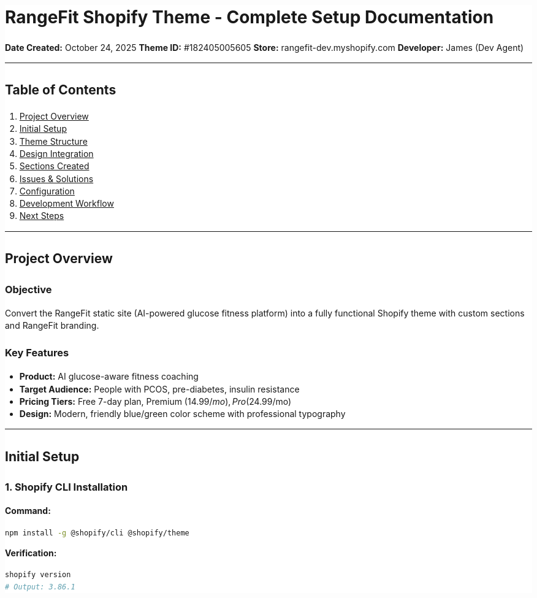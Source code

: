 # RangeFit Shopify Theme - Complete Setup Documentation

**Date Created:** October 24, 2025
**Theme ID:** #182405005605
**Store:** rangefit-dev.myshopify.com
**Developer:** James (Dev Agent)

---

## Table of Contents

1. [Project Overview](#project-overview)
2. [Initial Setup](#initial-setup)
3. [Theme Structure](#theme-structure)
4. [Design Integration](#design-integration)
5. [Sections Created](#sections-created)
6. [Issues & Solutions](#issues--solutions)
7. [Configuration](#configuration)
8. [Development Workflow](#development-workflow)
9. [Next Steps](#next-steps)

---

## Project Overview

### Objective
Convert the RangeFit static site (AI-powered glucose fitness platform) into a fully functional Shopify theme with custom sections and RangeFit branding.

### Key Features
- **Product:** AI glucose-aware fitness coaching
- **Target Audience:** People with PCOS, pre-diabetes, insulin resistance
- **Pricing Tiers:** Free 7-day plan, Premium ($14.99/mo), Pro ($24.99/mo)
- **Design:** Modern, friendly blue/green color scheme with professional typography

---

## Initial Setup

### 1. Shopify CLI Installation

**Command:**
```bash
npm install -g @shopify/cli @shopify/theme
```

**Verification:**
```bash
shopify version
# Output: 3.86.1
```
